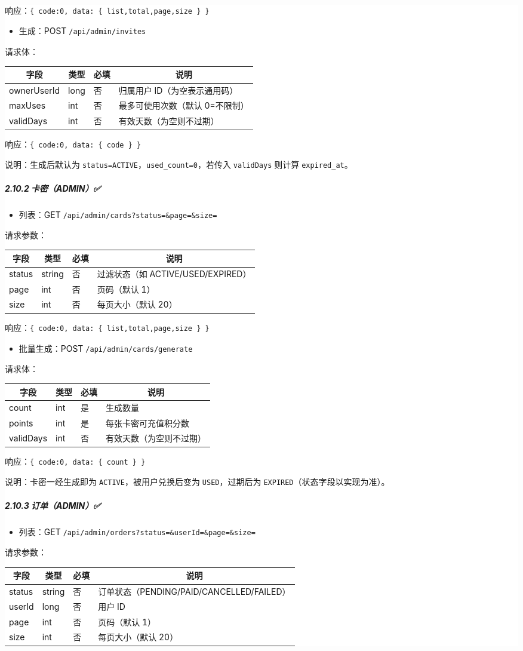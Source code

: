 响应：`{ code:0, data: { list,total,page,size } }`

- 生成：POST `/api/admin/invites`

请求体：

| 字段 | 类型 | 必填 | 说明 |
|---|---|---|---|
| ownerUserId | long | 否 | 归属用户 ID（为空表示通用码） |
| maxUses | int | 否 | 最多可使用次数（默认 0=不限制） |
| validDays | int | 否 | 有效天数（为空则不过期） |

响应：`{ code:0, data: { code } }`

说明：生成后默认为 `status=ACTIVE`，`used_count=0`，若传入 `validDays` 则计算 `expired_at`。

##### 2.10.2 卡密（ADMIN）✅
- 列表：GET `/api/admin/cards?status=&page=&size=`

请求参数：

| 字段 | 类型 | 必填 | 说明 |
|---|---|---|---|
| status | string | 否 | 过滤状态（如 ACTIVE/USED/EXPIRED） |
| page | int | 否 | 页码（默认 1） |
| size | int | 否 | 每页大小（默认 20） |

响应：`{ code:0, data: { list,total,page,size } }`

- 批量生成：POST `/api/admin/cards/generate`

请求体：

| 字段 | 类型 | 必填 | 说明 |
|---|---|---|---|
| count | int | 是 | 生成数量 |
| points | int | 是 | 每张卡密可充值积分数 |
| validDays | int | 否 | 有效天数（为空则不过期） |

响应：`{ code:0, data: { count } }`

说明：卡密一经生成即为 `ACTIVE`，被用户兑换后变为 `USED`，过期后为 `EXPIRED`（状态字段以实现为准）。

##### 2.10.3 订单（ADMIN）✅
- 列表：GET `/api/admin/orders?status=&userId=&page=&size=`

请求参数：

| 字段 | 类型 | 必填 | 说明 |
|---|---|---|---|
| status | string | 否 | 订单状态（PENDING/PAID/CANCELLED/FAILED） |
| userId | long | 否 | 用户 ID |
| page | int | 否 | 页码（默认 1） |
| size | int | 否 | 每页大小（默认 20） |
